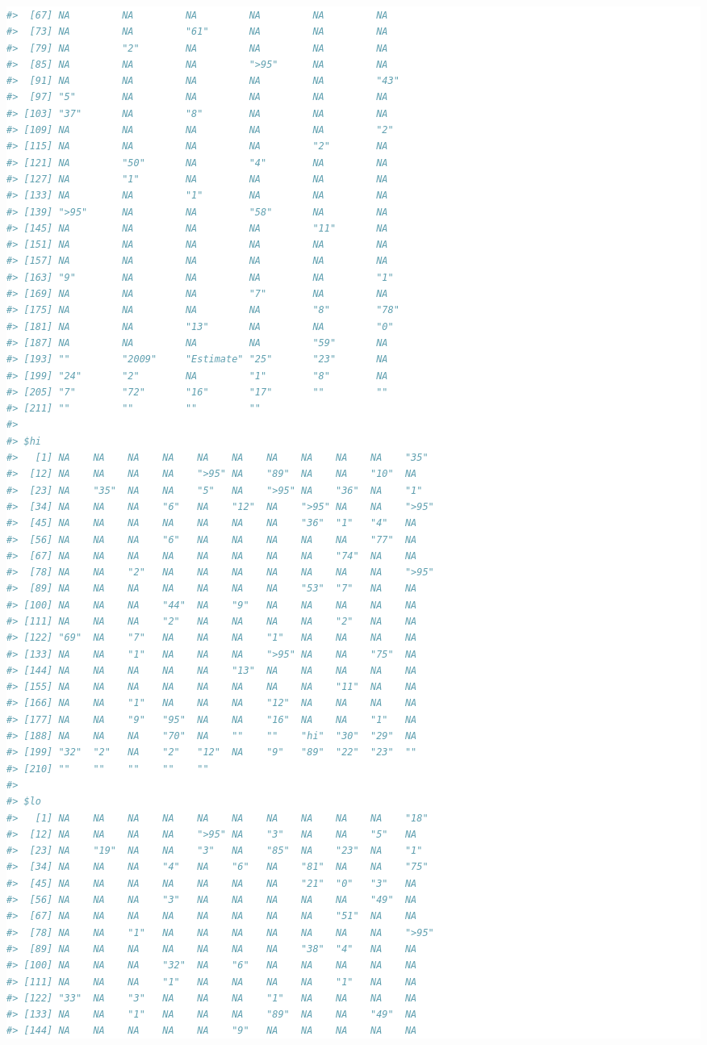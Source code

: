 ```r
#>  [67] NA         NA         NA         NA         NA         NA        
#>  [73] NA         NA         "61"       NA         NA         NA        
#>  [79] NA         "2"        NA         NA         NA         NA        
#>  [85] NA         NA         NA         ">95"      NA         NA        
#>  [91] NA         NA         NA         NA         NA         "43"      
#>  [97] "5"        NA         NA         NA         NA         NA        
#> [103] "37"       NA         "8"        NA         NA         NA        
#> [109] NA         NA         NA         NA         NA         "2"       
#> [115] NA         NA         NA         NA         "2"        NA        
#> [121] NA         "50"       NA         "4"        NA         NA        
#> [127] NA         "1"        NA         NA         NA         NA        
#> [133] NA         NA         "1"        NA         NA         NA        
#> [139] ">95"      NA         NA         "58"       NA         NA        
#> [145] NA         NA         NA         NA         "11"       NA        
#> [151] NA         NA         NA         NA         NA         NA        
#> [157] NA         NA         NA         NA         NA         NA        
#> [163] "9"        NA         NA         NA         NA         "1"       
#> [169] NA         NA         NA         "7"        NA         NA        
#> [175] NA         NA         NA         NA         "8"        "78"      
#> [181] NA         NA         "13"       NA         NA         "0"       
#> [187] NA         NA         NA         NA         "59"       NA        
#> [193] ""         "2009"     "Estimate" "25"       "23"       NA        
#> [199] "24"       "2"        NA         "1"        "8"        NA        
#> [205] "7"        "72"       "16"       "17"       ""         ""        
#> [211] ""         ""         ""         ""        
#> 
#> $hi
#>   [1] NA    NA    NA    NA    NA    NA    NA    NA    NA    NA    "35" 
#>  [12] NA    NA    NA    NA    ">95" NA    "89"  NA    NA    "10"  NA   
#>  [23] NA    "35"  NA    NA    "5"   NA    ">95" NA    "36"  NA    "1"  
#>  [34] NA    NA    NA    "6"   NA    "12"  NA    ">95" NA    NA    ">95"
#>  [45] NA    NA    NA    NA    NA    NA    NA    "36"  "1"   "4"   NA   
#>  [56] NA    NA    NA    "6"   NA    NA    NA    NA    NA    "77"  NA   
#>  [67] NA    NA    NA    NA    NA    NA    NA    NA    "74"  NA    NA   
#>  [78] NA    NA    "2"   NA    NA    NA    NA    NA    NA    NA    ">95"
#>  [89] NA    NA    NA    NA    NA    NA    NA    "53"  "7"   NA    NA   
#> [100] NA    NA    NA    "44"  NA    "9"   NA    NA    NA    NA    NA   
#> [111] NA    NA    NA    "2"   NA    NA    NA    NA    "2"   NA    NA   
#> [122] "69"  NA    "7"   NA    NA    NA    "1"   NA    NA    NA    NA   
#> [133] NA    NA    "1"   NA    NA    NA    ">95" NA    NA    "75"  NA   
#> [144] NA    NA    NA    NA    NA    "13"  NA    NA    NA    NA    NA   
#> [155] NA    NA    NA    NA    NA    NA    NA    NA    "11"  NA    NA   
#> [166] NA    NA    "1"   NA    NA    NA    "12"  NA    NA    NA    NA   
#> [177] NA    NA    "9"   "95"  NA    NA    "16"  NA    NA    "1"   NA   
#> [188] NA    NA    NA    "70"  NA    ""    ""    "hi"  "30"  "29"  NA   
#> [199] "32"  "2"   NA    "2"   "12"  NA    "9"   "89"  "22"  "23"  ""   
#> [210] ""    ""    ""    ""    ""   
#> 
#> $lo
#>   [1] NA    NA    NA    NA    NA    NA    NA    NA    NA    NA    "18" 
#>  [12] NA    NA    NA    NA    ">95" NA    "3"   NA    NA    "5"   NA   
#>  [23] NA    "19"  NA    NA    "3"   NA    "85"  NA    "23"  NA    "1"  
#>  [34] NA    NA    NA    "4"   NA    "6"   NA    "81"  NA    NA    "75" 
#>  [45] NA    NA    NA    NA    NA    NA    NA    "21"  "0"   "3"   NA   
#>  [56] NA    NA    NA    "3"   NA    NA    NA    NA    NA    "49"  NA   
#>  [67] NA    NA    NA    NA    NA    NA    NA    NA    "51"  NA    NA   
#>  [78] NA    NA    "1"   NA    NA    NA    NA    NA    NA    NA    ">95"
#>  [89] NA    NA    NA    NA    NA    NA    NA    "38"  "4"   NA    NA   
#> [100] NA    NA    NA    "32"  NA    "6"   NA    NA    NA    NA    NA   
#> [111] NA    NA    NA    "1"   NA    NA    NA    NA    "1"   NA    NA   
#> [122] "33"  NA    "3"   NA    NA    NA    "1"   NA    NA    NA    NA   
#> [133] NA    NA    "1"   NA    NA    NA    "89"  NA    NA    "49"  NA   
#> [144] NA    NA    NA    NA    NA    "9"   NA    NA    NA    NA    NA   
```